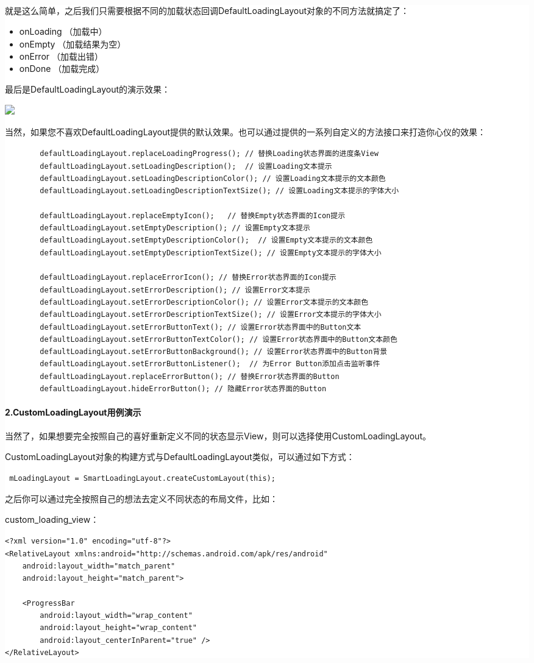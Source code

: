 就是这么简单，之后我们只需要根据不同的加载状态回调DefaultLoadingLayout对象的不同方法就搞定了：

- onLoading （加载中）
- onEmpty （加载结果为空）
- onError （加载出错）
- onDone （加载完成）

最后是DefaultLoadingLayout的演示效果：

![](https://github.com/RawnHwang/SmartAndroidWidgets/blob/master/ScreenShot/2.gif)

当然，如果您不喜欢DefaultLoadingLayout提供的默认效果。也可以通过提供的一系列自定义的方法接口来打造你心仪的效果：

```
        defaultLoadingLayout.replaceLoadingProgress(); // 替换Loading状态界面的进度条View
        defaultLoadingLayout.setLoadingDescription();  // 设置Loading文本提示
        defaultLoadingLayout.setLoadingDescriptionColor(); // 设置Loading文本提示的文本颜色
        defaultLoadingLayout.setLoadingDescriptionTextSize(); // 设置Loading文本提示的字体大小

        defaultLoadingLayout.replaceEmptyIcon();   // 替换Empty状态界面的Icon提示
        defaultLoadingLayout.setEmptyDescription(); // 设置Empty文本提示
        defaultLoadingLayout.setEmptyDescriptionColor();  // 设置Empty文本提示的文本颜色
        defaultLoadingLayout.setEmptyDescriptionTextSize(); // 设置Empty文本提示的字体大小

        defaultLoadingLayout.replaceErrorIcon(); // 替换Error状态界面的Icon提示
        defaultLoadingLayout.setErrorDescription(); // 设置Error文本提示
        defaultLoadingLayout.setErrorDescriptionColor(); // 设置Error文本提示的文本颜色
        defaultLoadingLayout.setErrorDescriptionTextSize(); // 设置Error文本提示的字体大小
        defaultLoadingLayout.setErrorButtonText(); // 设置Error状态界面中的Button文本
        defaultLoadingLayout.setErrorButtonTextColor(); // 设置Error状态界面中的Button文本颜色
        defaultLoadingLayout.setErrorButtonBackground(); // 设置Error状态界面中的Button背景
        defaultLoadingLayout.setErrorButtonListener();  // 为Error Button添加点击监听事件
        defaultLoadingLayout.replaceErrorButton(); // 替换Error状态界面的Button
        defaultLoadingLayout.hideErrorButton(); // 隐藏Error状态界面的Button
```

<h4>2.CustomLoadingLayout用例演示 </h4>

当然了，如果想要完全按照自己的喜好重新定义不同的状态显示View，则可以选择使用CustomLoadingLayout。

CustomLoadingLayout对象的构建方式与DefaultLoadingLayout类似，可以通过如下方式：

```
 mLoadingLayout = SmartLoadingLayout.createCustomLayout(this);
```

之后你可以通过完全按照自己的想法去定义不同状态的布局文件，比如：

custom_loading_view：
```
<?xml version="1.0" encoding="utf-8"?>
<RelativeLayout xmlns:android="http://schemas.android.com/apk/res/android"
    android:layout_width="match_parent"
    android:layout_height="match_parent">

    <ProgressBar
        android:layout_width="wrap_content"
        android:layout_height="wrap_content"
        android:layout_centerInParent="true" />
</RelativeLayout>
```
